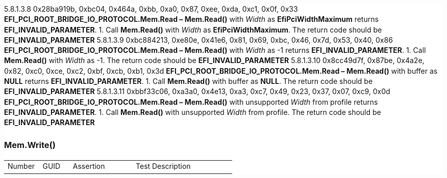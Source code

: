 <td>5.8.1.3.8</td>
<td>0x28ba919b, 0xbc04, 0x464a, 0xbb, 0xa0, 0x87, 0xee, 0xda, 0xc1,
0x0f, 0x33</td>
<td><strong>EFI_PCI_ROOT_BRIDGE_IO_PROTOCOL.Mem.Read –
Mem.Read()</strong> with <em>Width</em> as
<strong>EfiPciWidthMaximum</strong> returns
<strong>EFI_INVALID_PARAMETER</strong>.</td>
<td>1. Call <strong>Mem.Read()</strong> with <em>Width</em> as
<strong>EfiPciWidthMaximum</strong>. The return code should be
<strong>EFI_INVALID_PARAMETER</strong></td>
</tr>
<tr class="even">
<td>5.8.1.3.9</td>
<td>0xbc884213, 0xe80e, 0x41e6, 0x81, 0x69, 0xbc, 0x46, 0x7d, 0x53,
0x40, 0x86</td>
<td><strong>EFI_PCI_ROOT_BRIDGE_IO_PROTOCOL.Mem.Read –
Mem.Read()</strong> with <em>Width</em> as -1 returns
<strong>EFI_INVALID_PARAMETER</strong>.</td>
<td>1. Call <strong>Mem.Read()</strong> with <em>Width</em> as -1. The
return code should be <strong>EFI_INVALID_PARAMETER</strong></td>
</tr>
<tr class="odd">
<td>5.8.1.3.10</td>
<td>0x8cc49d7f, 0x87be, 0x4a2e, 0x82, 0xc0, 0xce, 0xc2, 0xbf, 0xcb,
0xb1, 0x3d</td>
<td><strong>EFI_PCI_ROOT_BRIDGE_IO_PROTOCOL.Mem.Read –
Mem.Read()</strong> with buffer as <strong>NULL</strong> returns
<strong>EFI_INVALID_PARAMETER</strong>.</td>
<td>1. Call <strong>Mem.Read()</strong> with buffer as
<strong>NULL</strong>. The return code should be
<strong>EFI_INVALID_PARAMETER</strong></td>
</tr>
<tr class="even">
<td>5.8.1.3.11</td>
<td>0xbbf33c06, 0xa3a0, 0x4e13, 0xa3, 0xc7, 0x49, 0x23, 0x37, 0x07,
0xc9, 0x0d</td>
<td><strong>EFI_PCI_ROOT_BRIDGE_IO_PROTOCOL.Mem.Read –
Mem.Read()</strong> with unsupported <em>Width</em> from profile returns
<strong>EFI_INVALID_PARAMETER</strong>.</td>
<td>1. Call <strong>Mem.Read()</strong> with unsupported <em>Width</em>
from profile. The return code should be
<strong>EFI_INVALID_PARAMETER</strong></td>
</tr>
</tbody>
</table>


### Mem.Write()

<table>
<colgroup>
<col style="width: 15%" />
<col style="width: 13%" />
<col style="width: 27%" />
<col style="width: 43%" />
</colgroup>
<tbody>
<tr class="odd">
<td>Number</td>
<td>GUID</td>
<td>Assertion</td>
<td>Test Description</td>
</tr>
<tr class="even">